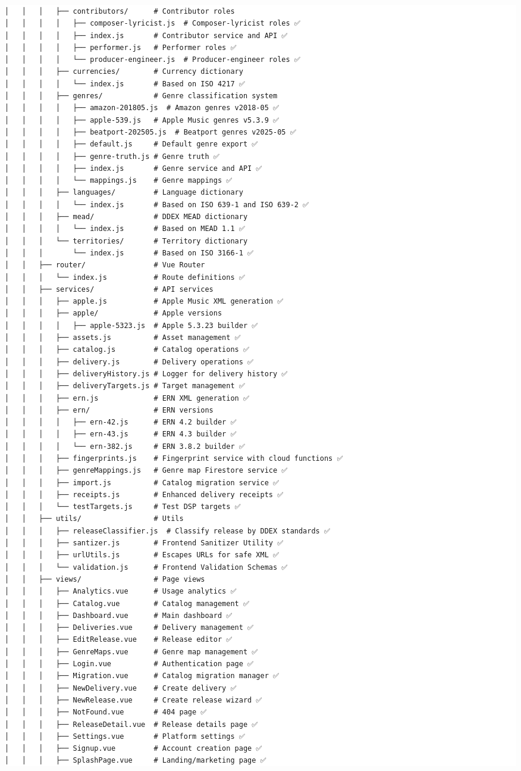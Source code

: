 ```
│   │   │   ├── contributors/      # Contributor roles
│   │   │   │   ├── composer-lyricist.js  # Composer-lyricist roles ✅
│   │   │   │   ├── index.js       # Contributor service and API ✅
│   │   │   │   ├── performer.js   # Performer roles ✅
│   │   │   │   └── producer-engineer.js  # Producer-engineer roles ✅
│   │   │   ├── currencies/        # Currency dictionary
│   │   │   │   └── index.js       # Based on ISO 4217 ✅
│   │   │   ├── genres/            # Genre classification system
│   │   │   │   ├── amazon-201805.js  # Amazon genres v2018-05 ✅
│   │   │   │   ├── apple-539.js   # Apple Music genres v5.3.9 ✅
│   │   │   │   ├── beatport-202505.js  # Beatport genres v2025-05 ✅
│   │   │   │   ├── default.js     # Default genre export ✅
│   │   │   │   ├── genre-truth.js # Genre truth ✅
│   │   │   │   ├── index.js       # Genre service and API ✅
│   │   │   │   └── mappings.js    # Genre mappings ✅
│   │   │   ├── languages/         # Language dictionary
│   │   │   │   └── index.js       # Based on ISO 639-1 and ISO 639-2 ✅
│   │   │   ├── mead/              # DDEX MEAD dictionary
│   │   │   │   └── index.js       # Based on MEAD 1.1 ✅
│   │   │   └── territories/       # Territory dictionary
│   │   │       └── index.js       # Based on ISO 3166-1 ✅
│   │   ├── router/                # Vue Router
│   │   │   └── index.js           # Route definitions ✅
│   │   ├── services/              # API services
│   │   │   ├── apple.js           # Apple Music XML generation ✅
│   │   │   ├── apple/             # Apple versions
│   │   │   │   ├── apple-5323.js  # Apple 5.3.23 builder ✅
│   │   │   ├── assets.js          # Asset management ✅
│   │   │   ├── catalog.js         # Catalog operations ✅
│   │   │   ├── delivery.js        # Delivery operations ✅
│   │   │   ├── deliveryHistory.js # Logger for delivery history ✅
│   │   │   ├── deliveryTargets.js # Target management ✅
│   │   │   ├── ern.js             # ERN XML generation ✅
│   │   │   ├── ern/               # ERN versions
│   │   │   │   ├── ern-42.js      # ERN 4.2 builder ✅
│   │   │   │   ├── ern-43.js      # ERN 4.3 builder ✅
│   │   │   │   └── ern-382.js     # ERN 3.8.2 builder ✅
│   │   │   ├── fingerprints.js    # Fingerprint service with cloud functions ✅
│   │   │   ├── genreMappings.js   # Genre map Firestore service ✅
│   │   │   ├── import.js          # Catalog migration service ✅
│   │   │   ├── receipts.js        # Enhanced delivery receipts ✅
│   │   │   └── testTargets.js     # Test DSP targets ✅
│   │   ├── utils/                 # Utils
│   │   │   ├── releaseClassifier.js  # Classify release by DDEX standards ✅
│   │   │   ├── santizer.js        # Frontend Sanitizer Utility ✅
│   │   │   ├── urlUtils.js        # Escapes URLs for safe XML ✅
│   │   │   └── validation.js      # Frontend Validation Schemas ✅
│   │   ├── views/                 # Page views
│   │   │   ├── Analytics.vue      # Usage analytics ✅
│   │   │   ├── Catalog.vue        # Catalog management ✅
│   │   │   ├── Dashboard.vue      # Main dashboard ✅
│   │   │   ├── Deliveries.vue     # Delivery management ✅
│   │   │   ├── EditRelease.vue    # Release editor ✅
│   │   │   ├── GenreMaps.vue      # Genre map management ✅
│   │   │   ├── Login.vue          # Authentication page ✅
│   │   │   ├── Migration.vue      # Catalog migration manager ✅
│   │   │   ├── NewDelivery.vue    # Create delivery ✅
│   │   │   ├── NewRelease.vue     # Create release wizard ✅
│   │   │   ├── NotFound.vue       # 404 page ✅
│   │   │   ├── ReleaseDetail.vue  # Release details page ✅
│   │   │   ├── Settings.vue       # Platform settings ✅
│   │   │   ├── Signup.vue         # Account creation page ✅
│   │   │   ├── SplashPage.vue     # Landing/marketing page ✅
```